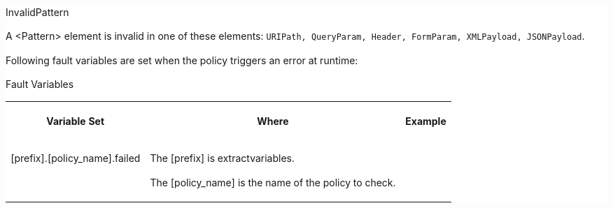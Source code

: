 
</td>
</tr>
<tr>
<td valign="top">

InvalidPattern



</td>
<td valign="top">

A <Pattern\> element is invalid in one of these elements: `URIPath, QueryParam, Header, FormParam, XMLPayload, JSONPayload`.



</td>
</tr>
</table>

Following fault variables are set when the policy triggers an error at runtime:

<a name="loiodad6ef6e8bf444819cd5e26b649bbdd2__table_c4m_r25_h1b"/>Fault Variables


<table>
<tr>
<th valign="top">

Variable Set



</th>
<th valign="top">

Where



</th>
<th valign="top">

Example



</th>
</tr>
<tr>
<td valign="top">

\[prefix\].\[policy\_name\].failed



</td>
<td valign="top">

The \[prefix\] is extractvariables.

The \[policy\_name\] is the name of the policy to check.
